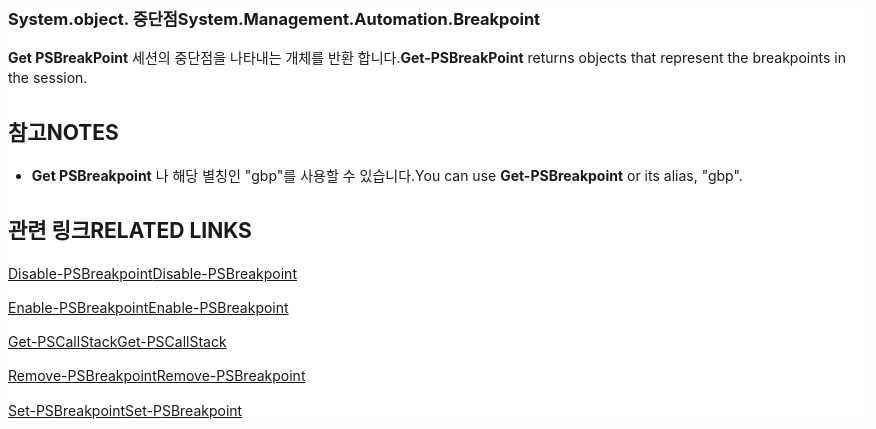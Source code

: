 ### <span data-ttu-id="752ca-171">System.object. 중단점</span><span class="sxs-lookup"><span data-stu-id="752ca-171">System.Management.Automation.Breakpoint</span></span>

<span data-ttu-id="752ca-172">**Get PSBreakPoint** 세션의 중단점을 나타내는 개체를 반환 합니다.</span><span class="sxs-lookup"><span data-stu-id="752ca-172">**Get-PSBreakPoint** returns objects that represent the breakpoints in the session.</span></span>

## <span data-ttu-id="752ca-173">참고</span><span class="sxs-lookup"><span data-stu-id="752ca-173">NOTES</span></span>

* <span data-ttu-id="752ca-174">**Get PSBreakpoint** 나 해당 별칭인 "gbp"를 사용할 수 있습니다.</span><span class="sxs-lookup"><span data-stu-id="752ca-174">You can use **Get-PSBreakpoint** or its alias, "gbp".</span></span>

## <span data-ttu-id="752ca-175">관련 링크</span><span class="sxs-lookup"><span data-stu-id="752ca-175">RELATED LINKS</span></span>

[<span data-ttu-id="752ca-176">Disable-PSBreakpoint</span><span class="sxs-lookup"><span data-stu-id="752ca-176">Disable-PSBreakpoint</span></span>](Disable-PSBreakpoint.md)

[<span data-ttu-id="752ca-177">Enable-PSBreakpoint</span><span class="sxs-lookup"><span data-stu-id="752ca-177">Enable-PSBreakpoint</span></span>](Enable-PSBreakpoint.md)

[<span data-ttu-id="752ca-178">Get-PSCallStack</span><span class="sxs-lookup"><span data-stu-id="752ca-178">Get-PSCallStack</span></span>](Get-PSCallStack.md)

[<span data-ttu-id="752ca-179">Remove-PSBreakpoint</span><span class="sxs-lookup"><span data-stu-id="752ca-179">Remove-PSBreakpoint</span></span>](Remove-PSBreakpoint.md)

[<span data-ttu-id="752ca-180">Set-PSBreakpoint</span><span class="sxs-lookup"><span data-stu-id="752ca-180">Set-PSBreakpoint</span></span>](Set-PSBreakpoint.md)
